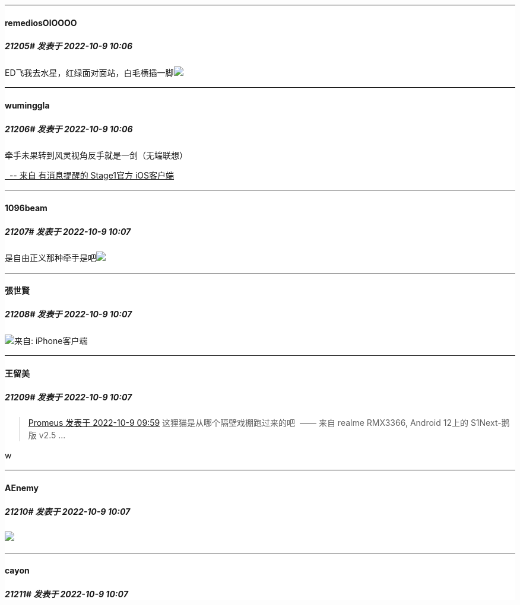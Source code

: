 *****

####  remediosOlOOOO  
##### 21205#       发表于 2022-10-9 10:06

ED飞我去水星，红绿面对面站，白毛横插一脚<img src="https://static.saraba1st.com/image/smiley/face2017/066.png" referrerpolicy="no-referrer">

*****

####  wuminggla  
##### 21206#       发表于 2022-10-9 10:06

牵手未果转到风灵视角反手就是一剑（无端联想）

[  -- 来自 有消息提醒的 Stage1官方 iOS客户端](https://itunes.apple.com/fi/app/saraba1st/id1221237470?mt=8)

*****

####  1096beam  
##### 21207#       发表于 2022-10-9 10:07

是自由正义那种牵手是吧<img src="https://static.saraba1st.com/image/smiley/face2017/067.png" referrerpolicy="no-referrer">

*****

####  張世賢  
##### 21208#       发表于 2022-10-9 10:07

<img src="https://static.saraba1st.com/image/smiley/face2017/111.png" referrerpolicy="no-referrer">来自: iPhone客户端

*****

####  王留美  
##### 21209#       发表于 2022-10-9 10:07

<blockquote><a href="httphttps://bbs.saraba1st.com/2b/forum.php?mod=redirect&amp;goto=findpost&amp;pid=57822590&amp;ptid=2026556" target="_blank">Promeus 发表于 2022-10-9 09:59</a>
 这狸猫是从哪个隔壁戏棚跑过来的吧  —— 来自 realme RMX3366, Android 12上的 S1Next-鹅版 v2.5 ...</blockquote>
w

*****

####  AEnemy  
##### 21210#       发表于 2022-10-9 10:07

<img src="https://static.saraba1st.com/image/smiley/face2017/057.png" referrerpolicy="no-referrer">



*****

####  cayon  
##### 21211#       发表于 2022-10-9 10:07
